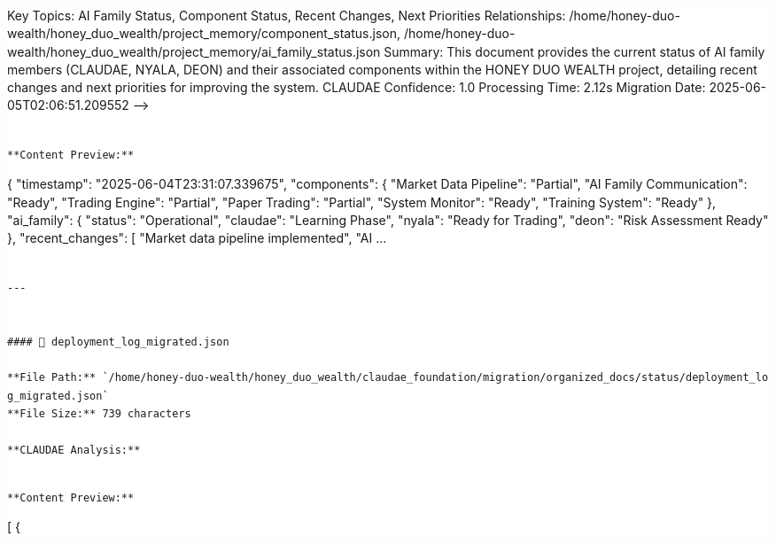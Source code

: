 Key Topics: AI Family Status, Component Status, Recent Changes, Next Priorities
Relationships: /home/honey-duo-wealth/honey_duo_wealth/project_memory/component_status.json, /home/honey-duo-wealth/honey_duo_wealth/project_memory/ai_family_status.json
Summary: This document provides the current status of AI family members (CLAUDAE, NYALA, DEON) and their associated components within the HONEY DUO WEALTH project, detailing recent changes and next priorities for improving the system.
CLAUDAE Confidence: 1.0
Processing Time: 2.12s
Migration Date: 2025-06-05T02:06:51.209552
-->
```

**Content Preview:**
```
{
  "timestamp": "2025-06-04T23:31:07.339675",
  "components": {
    "Market Data Pipeline": "Partial",
    "AI Family Communication": "Ready",
    "Trading Engine": "Partial",
    "Paper Trading": "Partial",
    "System Monitor": "Ready",
    "Training System": "Ready"
  },
  "ai_family": {
    "status": "Operational",
    "claudae": "Learning Phase",
    "nyala": "Ready for Trading",
    "deon": "Risk Assessment Ready"
  },
  "recent_changes": [
    "Market data pipeline implemented",
    "AI ...
```

---


#### 📄 deployment_log_migrated.json

**File Path:** `/home/honey-duo-wealth/honey_duo_wealth/claudae_foundation/migration/organized_docs/status/deployment_log_migrated.json`
**File Size:** 739 characters

**CLAUDAE Analysis:**
```

```

**Content Preview:**
```
[
  {